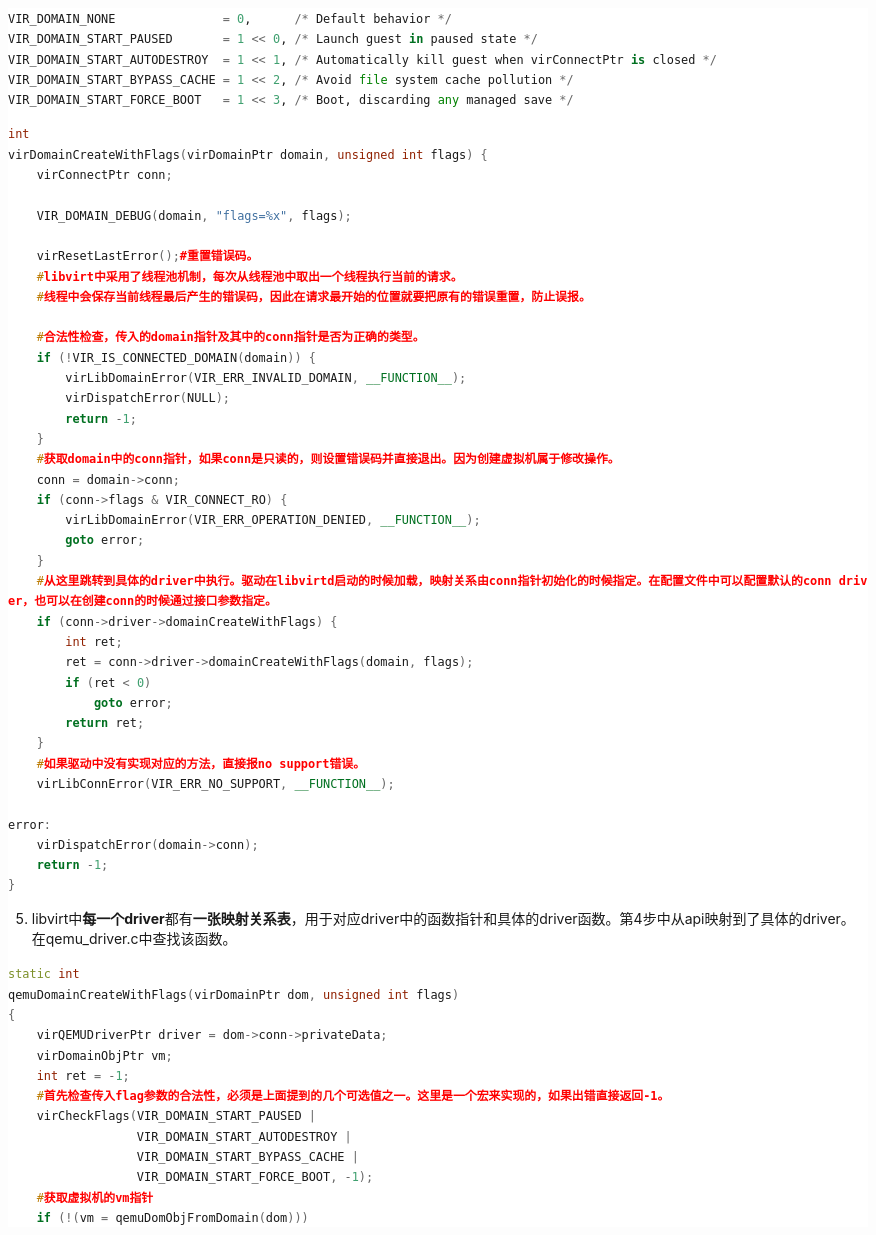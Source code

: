 ```python
VIR_DOMAIN_NONE               = 0,      /* Default behavior */
VIR_DOMAIN_START_PAUSED       = 1 << 0, /* Launch guest in paused state */
VIR_DOMAIN_START_AUTODESTROY  = 1 << 1, /* Automatically kill guest when virConnectPtr is closed */
VIR_DOMAIN_START_BYPASS_CACHE = 1 << 2, /* Avoid file system cache pollution */
VIR_DOMAIN_START_FORCE_BOOT   = 1 << 3, /* Boot, discarding any managed save */
```

```cpp
int
virDomainCreateWithFlags(virDomainPtr domain, unsigned int flags) {
    virConnectPtr conn;

    VIR_DOMAIN_DEBUG(domain, "flags=%x", flags);

    virResetLastError();#重置错误码。
    #libvirt中采用了线程池机制，每次从线程池中取出一个线程执行当前的请求。
    #线程中会保存当前线程最后产生的错误码，因此在请求最开始的位置就要把原有的错误重置，防止误报。

    #合法性检查，传入的domain指针及其中的conn指针是否为正确的类型。
    if (!VIR_IS_CONNECTED_DOMAIN(domain)) {
        virLibDomainError(VIR_ERR_INVALID_DOMAIN, __FUNCTION__);
        virDispatchError(NULL);
        return -1;
    }
    #获取domain中的conn指针，如果conn是只读的，则设置错误码并直接退出。因为创建虚拟机属于修改操作。
    conn = domain->conn;
    if (conn->flags & VIR_CONNECT_RO) {
        virLibDomainError(VIR_ERR_OPERATION_DENIED, __FUNCTION__);
        goto error;
    }
    #从这里跳转到具体的driver中执行。驱动在libvirtd启动的时候加载，映射关系由conn指针初始化的时候指定。在配置文件中可以配置默认的conn driver，也可以在创建conn的时候通过接口参数指定。
    if (conn->driver->domainCreateWithFlags) {
        int ret;
        ret = conn->driver->domainCreateWithFlags(domain, flags);
        if (ret < 0)
            goto error;
        return ret;
    }
    #如果驱动中没有实现对应的方法，直接报no support错误。
    virLibConnError(VIR_ERR_NO_SUPPORT, __FUNCTION__);

error:
    virDispatchError(domain->conn);
    return -1;
}
```

5. libvirt中**每一个driver**都有**一张映射关系表**，用于对应driver中的函数指针和具体的driver函数。第4步中从api映射到了具体的driver。在qemu_driver.c中查找该函数。

```cpp
static int
qemuDomainCreateWithFlags(virDomainPtr dom, unsigned int flags)
{
    virQEMUDriverPtr driver = dom->conn->privateData;
    virDomainObjPtr vm;
    int ret = -1;
    #首先检查传入flag参数的合法性，必须是上面提到的几个可选值之一。这里是一个宏来实现的，如果出错直接返回-1。
    virCheckFlags(VIR_DOMAIN_START_PAUSED |
                  VIR_DOMAIN_START_AUTODESTROY |
                  VIR_DOMAIN_START_BYPASS_CACHE |
                  VIR_DOMAIN_START_FORCE_BOOT, -1);
    #获取虚拟机的vm指针
    if (!(vm = qemuDomObjFromDomain(dom)))
```